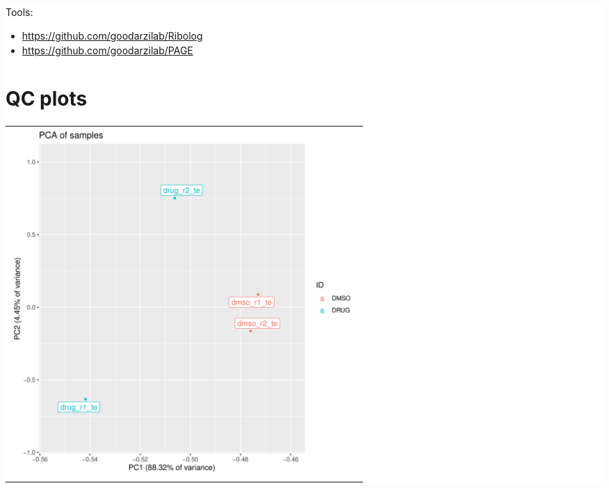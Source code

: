 Tools: 
- https://github.com/goodarzilab/Ribolog
- https://github.com/goodarzilab/PAGE

# QC plots

<table>
    <tr>
    <td><img src="plots/QC_and_volcano_plots-0.png" style="width:500px">
